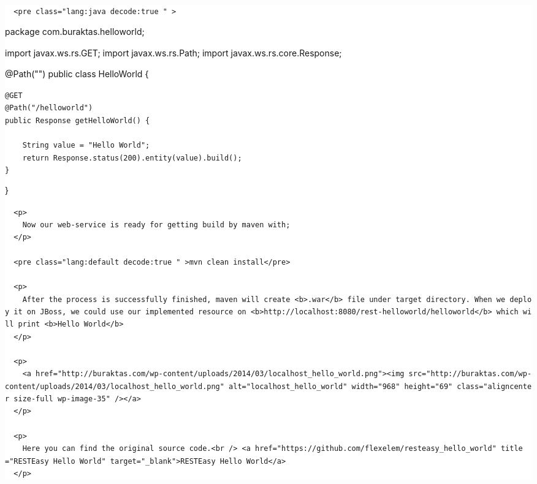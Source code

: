       <pre class="lang:java decode:true " >
package com.buraktas.helloworld;

import javax.ws.rs.GET;
import javax.ws.rs.Path;
import javax.ws.rs.core.Response;

@Path("")
public class HelloWorld {

    @GET
    @Path("/helloworld")
    public Response getHelloWorld() {

        String value = "Hello World";
        return Response.status(200).entity(value).build();
    }
}</pre>
      
      <p>
        Now our web-service is ready for getting build by maven with;
      </p>
      
      <pre class="lang:default decode:true " >mvn clean install</pre>
      
      <p>
        After the process is successfully finished, maven will create <b>.war</b> file under target directory. When we deploy it on JBoss, we could use our implemented resource on <b>http://localhost:8080/rest-helloworld/helloworld</b> which will print <b>Hello World</b>
      </p>
      
      <p>
        <a href="http://buraktas.com/wp-content/uploads/2014/03/localhost_hello_world.png"><img src="http://buraktas.com/wp-content/uploads/2014/03/localhost_hello_world.png" alt="localhost_hello_world" width="968" height="69" class="aligncenter size-full wp-image-35" /></a>
      </p>
      
      <p>
        Here you can find the original source code.<br /> <a href="https://github.com/flexelem/resteasy_hello_world" title="RESTEasy Hello World" target="_blank">RESTEasy Hello World</a>
      </p>